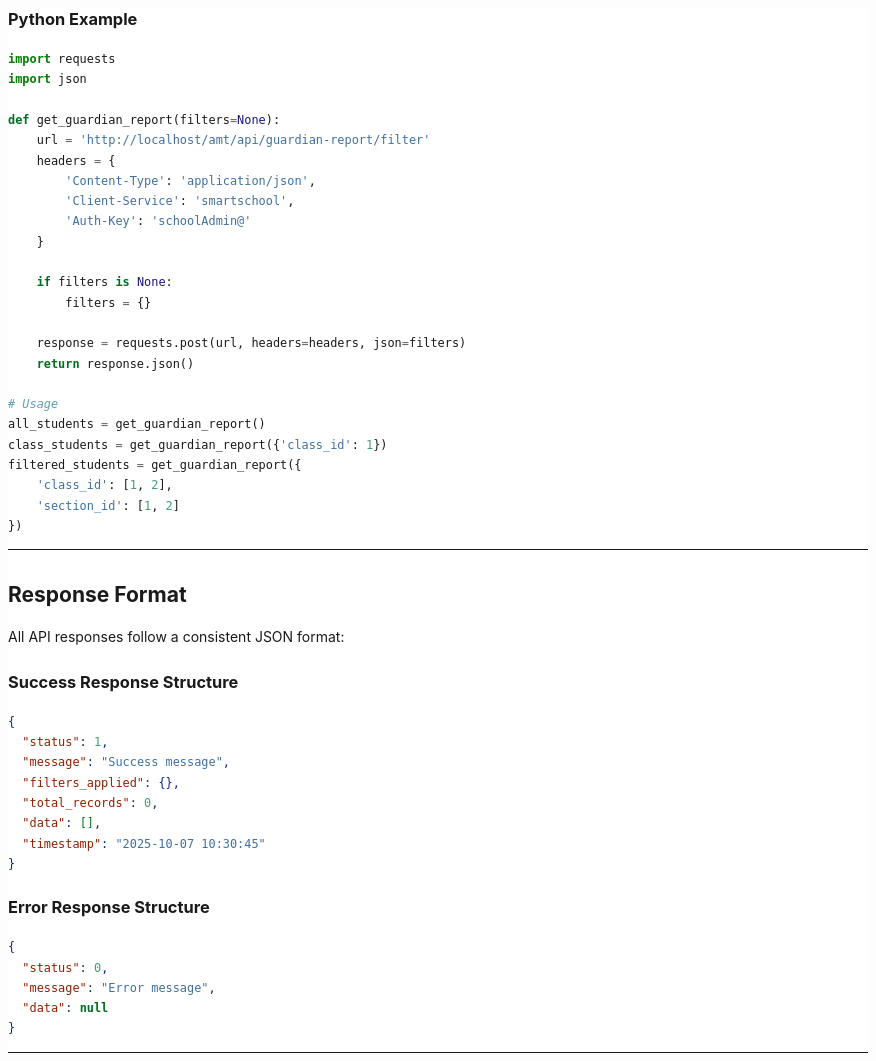 ### Python Example

```python
import requests
import json

def get_guardian_report(filters=None):
    url = 'http://localhost/amt/api/guardian-report/filter'
    headers = {
        'Content-Type': 'application/json',
        'Client-Service': 'smartschool',
        'Auth-Key': 'schoolAdmin@'
    }

    if filters is None:
        filters = {}

    response = requests.post(url, headers=headers, json=filters)
    return response.json()

# Usage
all_students = get_guardian_report()
class_students = get_guardian_report({'class_id': 1})
filtered_students = get_guardian_report({
    'class_id': [1, 2],
    'section_id': [1, 2]
})
```

---

## Response Format

All API responses follow a consistent JSON format:

### Success Response Structure

```json
{
  "status": 1,
  "message": "Success message",
  "filters_applied": {},
  "total_records": 0,
  "data": [],
  "timestamp": "2025-10-07 10:30:45"
}
```

### Error Response Structure

```json
{
  "status": 0,
  "message": "Error message",
  "data": null
}
```

---